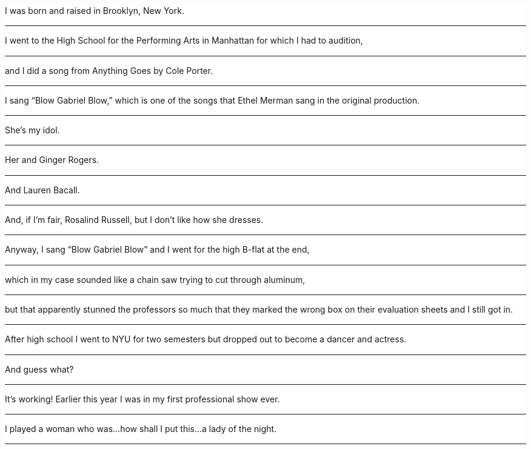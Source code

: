 I was born and raised in Brooklyn, New York.

---

I went to the High School for the Performing Arts in Manhattan for which I had to audition,

---

and I did a song from Anything Goes by Cole Porter.

---

I sang “Blow Gabriel Blow,” which is one of the songs that Ethel Merman sang in the original production.

---

She’s my idol.

---

Her and Ginger Rogers.

---

And Lauren Bacall.

---

And, if I’m fair, Rosalind Russell, but I don’t like how she dresses.

---

Anyway, I sang “Blow Gabriel Blow” and I went for the high B-flat at the end, 

---

which in my case sounded like a chain saw trying to cut through aluminum, 

---

but that apparently stunned the professors so much that they marked the wrong box on their evaluation sheets and I still got in.

---

After high school I went to NYU for two semesters but dropped out to become a dancer and actress.

---

And guess what?

---

It’s working!  Earlier this year I was in my first professional show ever.

---

I played a woman who was…how shall I put this…a lady of the night.

---
